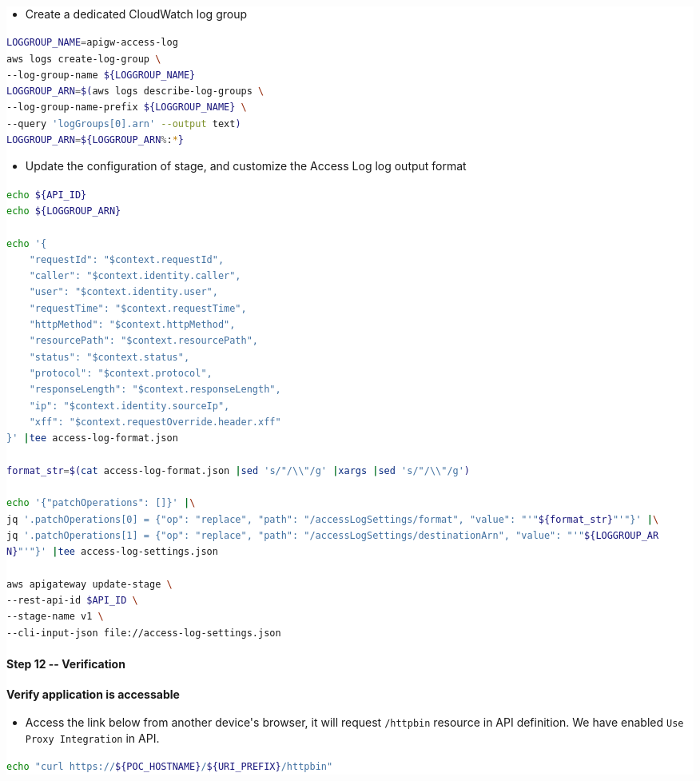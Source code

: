- Create a dedicated CloudWatch log group
```sh
LOGGROUP_NAME=apigw-access-log
aws logs create-log-group \
--log-group-name ${LOGGROUP_NAME}
LOGGROUP_ARN=$(aws logs describe-log-groups \
--log-group-name-prefix ${LOGGROUP_NAME} \
--query 'logGroups[0].arn' --output text)
LOGGROUP_ARN=${LOGGROUP_ARN%:*}
```

- Update the configuration of stage, and customize the Access Log log output format
```sh
echo ${API_ID}
echo ${LOGGROUP_ARN}

echo '{ 
	"requestId": "$context.requestId", 
	"caller": "$context.identity.caller", 
	"user": "$context.identity.user",
	"requestTime": "$context.requestTime", 
	"httpMethod": "$context.httpMethod",
	"resourcePath": "$context.resourcePath", 
	"status": "$context.status",
	"protocol": "$context.protocol", 
	"responseLength": "$context.responseLength",
	"ip": "$context.identity.sourceIp", 
	"xff": "$context.requestOverride.header.xff"
}' |tee access-log-format.json

format_str=$(cat access-log-format.json |sed 's/"/\\"/g' |xargs |sed 's/"/\\"/g')

echo '{"patchOperations": []}' |\
jq '.patchOperations[0] = {"op": "replace", "path": "/accessLogSettings/format", "value": "'"${format_str}"'"}' |\
jq '.patchOperations[1] = {"op": "replace", "path": "/accessLogSettings/destinationArn", "value": "'"${LOGGROUP_ARN}"'"}' |tee access-log-settings.json

aws apigateway update-stage \
--rest-api-id $API_ID \
--stage-name v1 \
--cli-input-json file://access-log-settings.json
```

#### Step 12 -- Verification

**Verify application is accessable**
- Access the link below from another device's browser, it will request `/httpbin` resource in API definition. We have enabled `Use Proxy Integration` in API. 
```sh
echo "curl https://${POC_HOSTNAME}/${URI_PREFIX}/httpbin"
```
